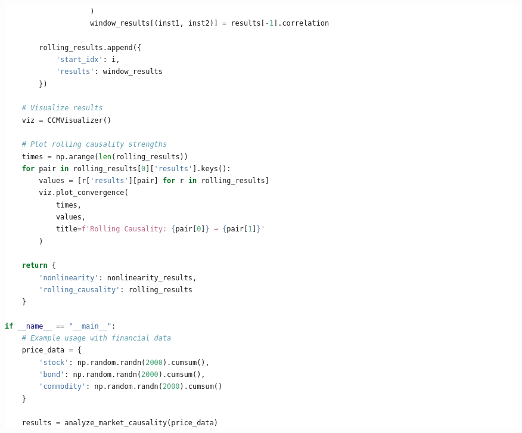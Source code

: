 ```python
                    )
                    window_results[(inst1, inst2)] = results[-1].correlation
                    
        rolling_results.append({
            'start_idx': i,
            'results': window_results
        })
    
    # Visualize results
    viz = CCMVisualizer()
    
    # Plot rolling causality strengths
    times = np.arange(len(rolling_results))
    for pair in rolling_results[0]['results'].keys():
        values = [r['results'][pair] for r in rolling_results]
        viz.plot_convergence(
            times,
            values,
            title=f'Rolling Causality: {pair[0]} → {pair[1]}'
        )
    
    return {
        'nonlinearity': nonlinearity_results,
        'rolling_causality': rolling_results
    }

if __name__ == "__main__":
    # Example usage with financial data
    price_data = {
        'stock': np.random.randn(2000).cumsum(),
        'bond': np.random.randn(2000).cumsum(),
        'commodity': np.random.randn(2000).cumsum()
    }
    
    results = analyze_market_causality(price_data)
```